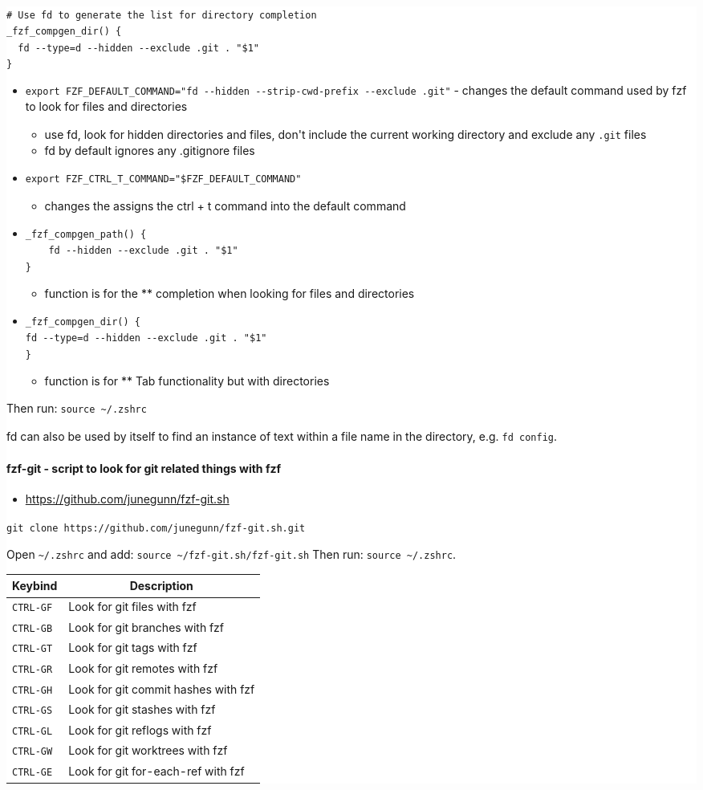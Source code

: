 ```
# Use fd to generate the list for directory completion
_fzf_compgen_dir() {
  fd --type=d --hidden --exclude .git . "$1"
}
```

- `export FZF_DEFAULT_COMMAND="fd --hidden --strip-cwd-prefix --exclude .git"` - changes the default command used by fzf to look for files and directories
  - use fd, look for hidden directories and files, don't include the current working directory and exclude any `.git` files
  - fd by default ignores any .gitignore files
- `export FZF_CTRL_T_COMMAND="$FZF_DEFAULT_COMMAND"`
  - changes the assigns the ctrl + t command into the default command
- ```
  _fzf_compgen_path() {
      fd --hidden --exclude .git . "$1"
  }
  ```

  - function is for the \*\* completion when looking for files and directories

- ```
  _fzf_compgen_dir() {
  fd --type=d --hidden --exclude .git . "$1"
  }
  ```

  - function is for \*\* Tab functionality but with directories

Then run: `source ~/.zshrc`

fd can also be used by itself to find an instance of text within a file name in the directory, e.g. `fd config`.

#### fzf-git - script to look for git related things with fzf

- https://github.com/junegunn/fzf-git.sh

```
git clone https://github.com/junegunn/fzf-git.sh.git
```

Open `~/.zshrc` and add: `source ~/fzf-git.sh/fzf-git.sh`
Then run: `source ~/.zshrc`.

| **Keybind** | **Description**                     |
| ----------- | ----------------------------------- |
| `CTRL-GF`   | Look for git files with fzf         |
| `CTRL-GB`   | Look for git branches with fzf      |
| `CTRL-GT`   | Look for git tags with fzf          |
| `CTRL-GR`   | Look for git remotes with fzf       |
| `CTRL-GH`   | Look for git commit hashes with fzf |
| `CTRL-GS`   | Look for git stashes with fzf       |
| `CTRL-GL`   | Look for git reflogs with fzf       |
| `CTRL-GW`   | Look for git worktrees with fzf     |
| `CTRL-GE`   | Look for git for-each-ref with fzf  |
